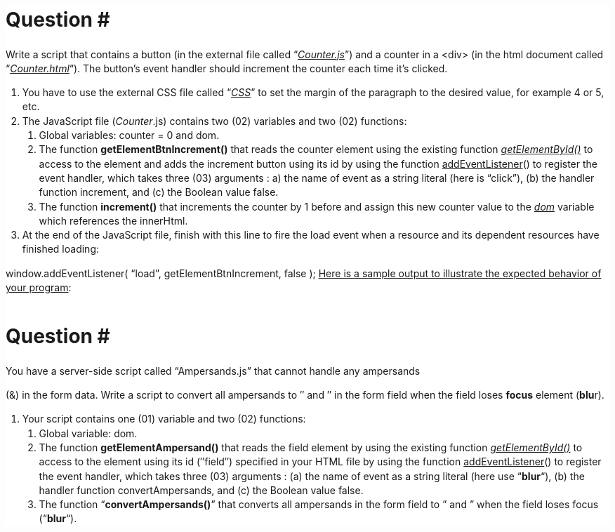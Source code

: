 <h1>Question #</h1>

Write a script that contains a button (in the external file called “<em><u>Counter.js</u></em>”) and a counter in a &lt;div&gt; (in the html document called “<em><u>Counter.html</u></em>“). The button’s event handler should increment the counter each time it’s clicked.

<ol>

 <li>You have to use the external CSS file called “<em><u>CSS</u></em>” to set the margin of the paragraph to the desired value, for example 4 or 5, etc.</li>

 <li>The JavaScript file (<em>Counter</em>.js) contains two (02) variables and two (02) functions:

  <ol>

   <li>Global variables: counter = 0 and dom.</li>

   <li>The function <strong>getElementBtnIncrement()</strong> that reads the counter element using the existing function <em><u>getElementById()</u></em> to access to the element and adds the increment button using its id by using the function <u>addEventListener</u>() to register the event handler, which takes three (03) arguments : a) the name of event as a string literal (here is “click”), (b) the handler function increment, and (c) the Boolean value false.</li>

   <li>The function <strong>increment()</strong> that increments the counter by 1 before and assign this new counter value to the <em><u>dom</u></em> variable which references the innerHtml.</li>

  </ol></li>

 <li>At the end of the JavaScript file, finish with this line to fire the load event when a resource and its dependent resources have finished loading:</li>

</ol>

window.addEventListener( “load”, getElementBtnIncrement, false ); <u>Here is a sample output to illustrate the expected behavior of your program</u>:




<h1>Question #</h1>

You have a server-side script called “Ampersands.js” that cannot handle any ampersands

(&amp;) in the form data. Write a script to convert all ampersands to ″ and ″ in the form field when the field loses <strong>focus</strong> element (<strong>blu</strong>r).

<ol>

 <li>Your script contains one (01) variable and two (02) functions:

  <ol>

   <li>Global variable: dom.</li>

   <li>The function <strong>getElementAmpersand()</strong> that reads the field element by using the existing function <em><u>getElementById()</u></em> to access to the element using its id (″field″) specified in your HTML file by using the function <u>addEventListener</u>() to register the event handler, which takes three (03) arguments : (a) the name of event as a string literal (here use “<strong>blur</strong>“), (b) the handler function convertAmpersands, and (c) the Boolean value false.</li>

   <li>The function “<strong>convertAmpersands()</strong>” that converts all ampersands in the form field to ” and ” when the field loses focus (“<strong>blur</strong>“).</li>
